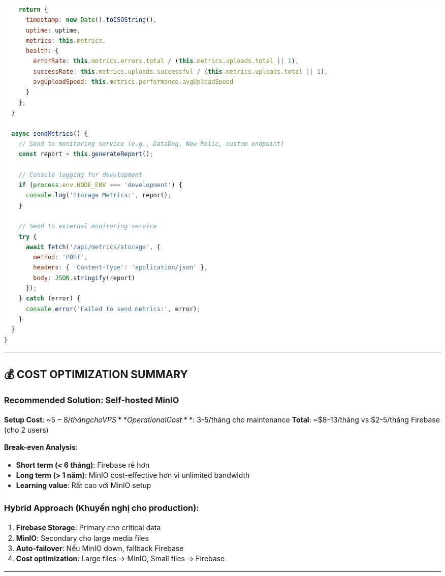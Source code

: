 ```javascript
    return {
      timestamp: new Date().toISOString(),
      uptime: uptime,
      metrics: this.metrics,
      health: {
        errorRate: this.metrics.errors.total / (this.metrics.uploads.total || 1),
        successRate: this.metrics.uploads.successful / (this.metrics.uploads.total || 1),
        avgUploadSpeed: this.metrics.performance.avgUploadSpeed
      }
    };
  }

  async sendMetrics() {
    // Send to monitoring service (e.g., DataDog, New Relic, custom endpoint)
    const report = this.generateReport();
    
    // Console logging for development
    if (process.env.NODE_ENV === 'development') {
      console.log('Storage Metrics:', report);
    }

    // Send to external monitoring service
    try {
      await fetch('/api/metrics/storage', {
        method: 'POST',
        headers: { 'Content-Type': 'application/json' },
        body: JSON.stringify(report)
      });
    } catch (error) {
      console.error('Failed to send metrics:', error);
    }
  }
}
```

---

## 💰 COST OPTIMIZATION SUMMARY

### **Recommended Solution: Self-hosted MinIO**

**Setup Cost**: ~$5-8/tháng cho VPS
**Operational Cost**: ~$3-5/tháng cho maintenance
**Total**: ~$8-13/tháng vs $2-5/tháng Firebase (cho 2 users)

**Break-even Analysis**:
- **Short term (< 6 tháng)**: Firebase rẻ hơn
- **Long term (> 1 năm)**: MinIO cost-effective hơn vì unlimited bandwidth
- **Learning value**: Rất cao với MinIO setup

### **Hybrid Approach** (Khuyến nghị cho production):
1. **Firebase Storage**: Primary cho critical data
2. **MinIO**: Secondary cho large media files
3. **Auto-failover**: Nếu MinIO down, fallback Firebase
4. **Cost optimization**: Large files → MinIO, Small files → Firebase

---